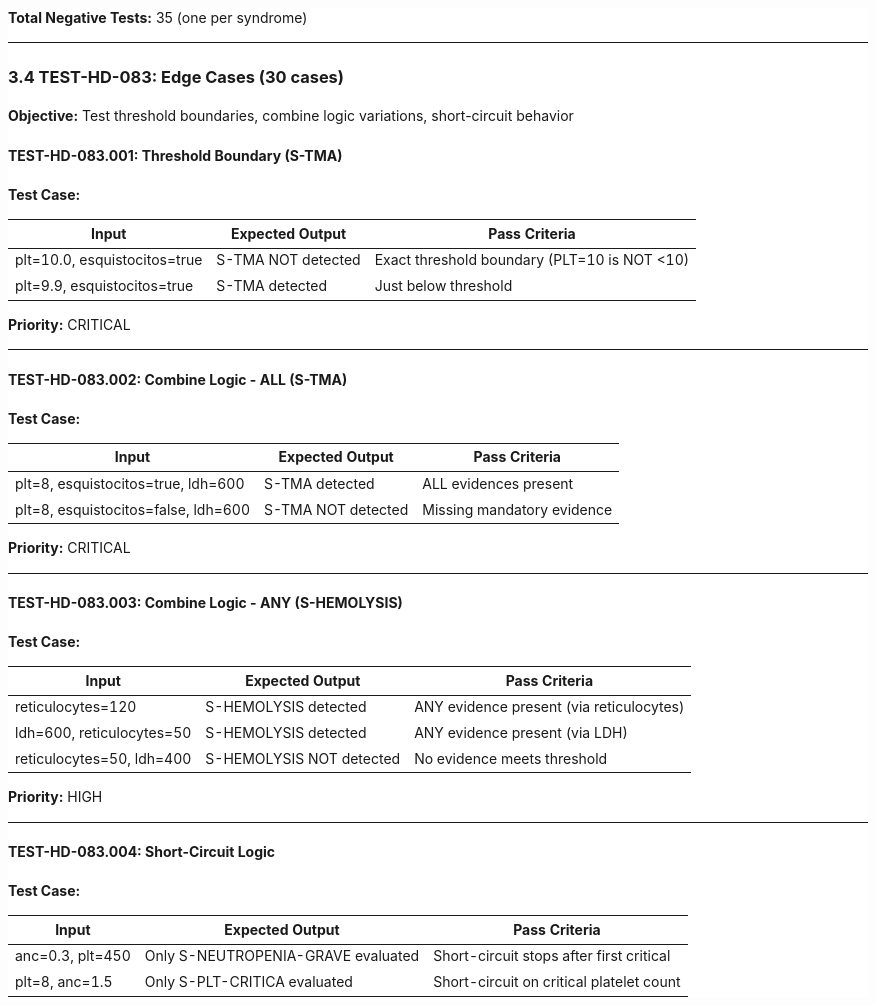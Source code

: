 **Total Negative Tests:** 35 (one per syndrome)

---

### 3.4 TEST-HD-083: Edge Cases (30 cases)

**Objective:** Test threshold boundaries, combine logic variations, short-circuit behavior

#### TEST-HD-083.001: Threshold Boundary (S-TMA)

**Test Case:**

| Input | Expected Output | Pass Criteria |
|-------|-----------------|---------------|
| plt=10.0, esquistocitos=true | S-TMA NOT detected | Exact threshold boundary (PLT=10 is NOT <10) |
| plt=9.9, esquistocitos=true | S-TMA detected | Just below threshold |

**Priority:** CRITICAL

---

#### TEST-HD-083.002: Combine Logic - ALL (S-TMA)

**Test Case:**

| Input | Expected Output | Pass Criteria |
|-------|-----------------|---------------|
| plt=8, esquistocitos=true, ldh=600 | S-TMA detected | ALL evidences present |
| plt=8, esquistocitos=false, ldh=600 | S-TMA NOT detected | Missing mandatory evidence |

**Priority:** CRITICAL

---

#### TEST-HD-083.003: Combine Logic - ANY (S-HEMOLYSIS)

**Test Case:**

| Input | Expected Output | Pass Criteria |
|-------|-----------------|---------------|
| reticulocytes=120 | S-HEMOLYSIS detected | ANY evidence present (via reticulocytes) |
| ldh=600, reticulocytes=50 | S-HEMOLYSIS detected | ANY evidence present (via LDH) |
| reticulocytes=50, ldh=400 | S-HEMOLYSIS NOT detected | No evidence meets threshold |

**Priority:** HIGH

---

#### TEST-HD-083.004: Short-Circuit Logic

**Test Case:**

| Input | Expected Output | Pass Criteria |
|-------|-----------------|---------------|
| anc=0.3, plt=450 | Only S-NEUTROPENIA-GRAVE evaluated | Short-circuit stops after first critical |
| plt=8, anc=1.5 | Only S-PLT-CRITICA evaluated | Short-circuit on critical platelet count |
